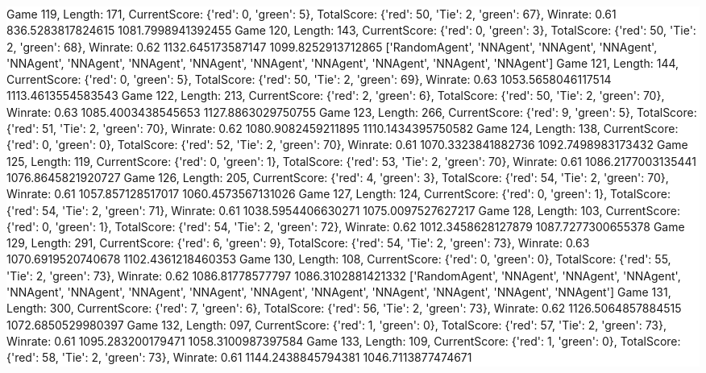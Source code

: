 Game 119, Length: 171,      CurrentScore: {'red': 0, 'green': 5},      TotalScore: {'red': 50, 'Tie': 2, 'green': 67},  Winrate: 0.61
836.5283817824615
1081.7998941392455
Game 120, Length: 143,      CurrentScore: {'red': 0, 'green': 3},      TotalScore: {'red': 50, 'Tie': 2, 'green': 68},  Winrate: 0.62
1132.645173587147
1099.8252913712865
['RandomAgent', 'NNAgent', 'NNAgent', 'NNAgent', 'NNAgent', 'NNAgent', 'NNAgent', 'NNAgent', 'NNAgent', 'NNAgent', 'NNAgent', 'NNAgent', 'NNAgent']
Game 121, Length: 144,      CurrentScore: {'red': 0, 'green': 5},      TotalScore: {'red': 50, 'Tie': 2, 'green': 69},  Winrate: 0.63
1053.5658046117514
1113.4613554583543
Game 122, Length: 213,      CurrentScore: {'red': 2, 'green': 6},      TotalScore: {'red': 50, 'Tie': 2, 'green': 70},  Winrate: 0.63
1085.4003438545653
1127.8863029750755
Game 123, Length: 266,      CurrentScore: {'red': 9, 'green': 5},      TotalScore: {'red': 51, 'Tie': 2, 'green': 70},  Winrate: 0.62
1080.9082459211895
1110.1434395750582
Game 124, Length: 138,      CurrentScore: {'red': 0, 'green': 0},      TotalScore: {'red': 52, 'Tie': 2, 'green': 70},  Winrate: 0.61
1070.3323841882736
1092.7498983173432
Game 125, Length: 119,      CurrentScore: {'red': 0, 'green': 1},      TotalScore: {'red': 53, 'Tie': 2, 'green': 70},  Winrate: 0.61
1086.2177003135441
1076.8645821920727
Game 126, Length: 205,      CurrentScore: {'red': 4, 'green': 3},      TotalScore: {'red': 54, 'Tie': 2, 'green': 70},  Winrate: 0.61
1057.857128517017
1060.4573567131026
Game 127, Length: 124,      CurrentScore: {'red': 0, 'green': 1},      TotalScore: {'red': 54, 'Tie': 2, 'green': 71},  Winrate: 0.61
1038.5954406630271
1075.0097527627217
Game 128, Length: 103,      CurrentScore: {'red': 0, 'green': 1},      TotalScore: {'red': 54, 'Tie': 2, 'green': 72},  Winrate: 0.62
1012.3458628127879
1087.7277300655378
Game 129, Length: 291,      CurrentScore: {'red': 6, 'green': 9},      TotalScore: {'red': 54, 'Tie': 2, 'green': 73},  Winrate: 0.63
1070.6919520740678
1102.4361218460353
Game 130, Length: 108,      CurrentScore: {'red': 0, 'green': 0},      TotalScore: {'red': 55, 'Tie': 2, 'green': 73},  Winrate: 0.62
1086.81778577797
1086.3102881421332
['RandomAgent', 'NNAgent', 'NNAgent', 'NNAgent', 'NNAgent', 'NNAgent', 'NNAgent', 'NNAgent', 'NNAgent', 'NNAgent', 'NNAgent', 'NNAgent', 'NNAgent', 'NNAgent']
Game 131, Length: 300,      CurrentScore: {'red': 7, 'green': 6},      TotalScore: {'red': 56, 'Tie': 2, 'green': 73},  Winrate: 0.62
1126.5064857884515
1072.6850529980397
Game 132, Length: 097,      CurrentScore: {'red': 1, 'green': 0},      TotalScore: {'red': 57, 'Tie': 2, 'green': 73},  Winrate: 0.61
1095.283200179471
1058.3100987397584
Game 133, Length: 109,      CurrentScore: {'red': 1, 'green': 0},      TotalScore: {'red': 58, 'Tie': 2, 'green': 73},  Winrate: 0.61
1144.2438845794381
1046.7113877474671